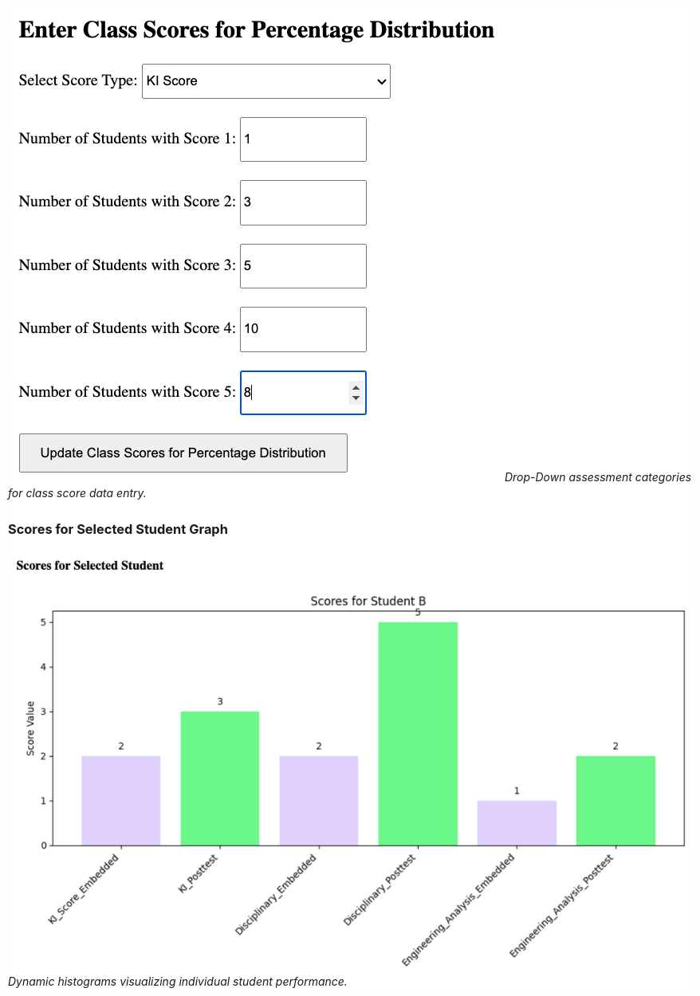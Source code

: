 ![Data Entry](https://github.com/Teeba-Obaid/Instructional-Design-Teacher-Planning-Dashboard/blob/master/Screenshots%20of%20the%20Tool/Data%20Entry%20for%20Class%20Scores%20for%20Percentage%20Distribution.png)
*Drop-Down assessment categories for class score data entry.*

### Scores for Selected Student Graph

![Graph](https://github.com/Teeba-Obaid/Instructional-Design-Teacher-Planning-Dashboard/blob/master/Screenshots%20of%20the%20Tool/Scores%20for%20Selected%20Student%20Graph.png)
*Dynamic histograms visualizing individual student performance.*